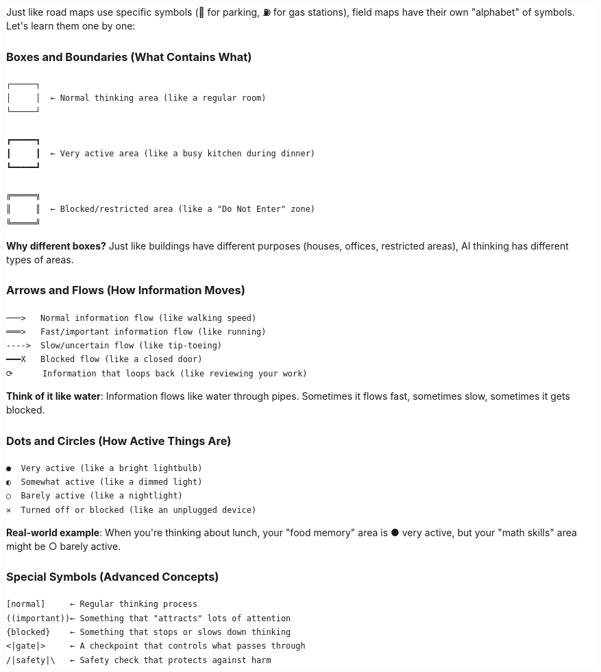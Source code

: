 Just like road maps use specific symbols (🚗 for parking, ⛽ for gas stations), field maps have their own "alphabet" of symbols. Let's learn them one by one:

### Boxes and Boundaries (What Contains What)

```
┌─────┐  
│     │  ← Normal thinking area (like a regular room)
└─────┘

┏━━━━━┓  
┃     ┃  ← Very active area (like a busy kitchen during dinner)
┗━━━━━┛

╔═════╗  
║     ║  ← Blocked/restricted area (like a "Do Not Enter" zone)
╚═════╝
```

**Why different boxes?** Just like buildings have different purposes (houses, offices, restricted areas), AI thinking has different types of areas.

### Arrows and Flows (How Information Moves)

```
───>   Normal information flow (like walking speed)
═══>   Fast/important information flow (like running)
---->  Slow/uncertain flow (like tip-toeing)
━━━X   Blocked flow (like a closed door)
⟳      Information that loops back (like reviewing your work)
```

**Think of it like water**: Information flows like water through pipes. Sometimes it flows fast, sometimes slow, sometimes it gets blocked.

### Dots and Circles (How Active Things Are)

```
●  Very active (like a bright lightbulb)
◐  Somewhat active (like a dimmed light) 
○  Barely active (like a nightlight)
✕  Turned off or blocked (like an unplugged device)
```

**Real-world example**: When you're thinking about lunch, your "food memory" area is ● very active, but your "math skills" area might be ○ barely active.

### Special Symbols (Advanced Concepts)

```
[normal]     ← Regular thinking process
((important))← Something that "attracts" lots of attention
{blocked}    ← Something that stops or slows down thinking
<|gate|>     ← A checkpoint that controls what passes through
/|safety|\   ← Safety check that protects against harm
```
